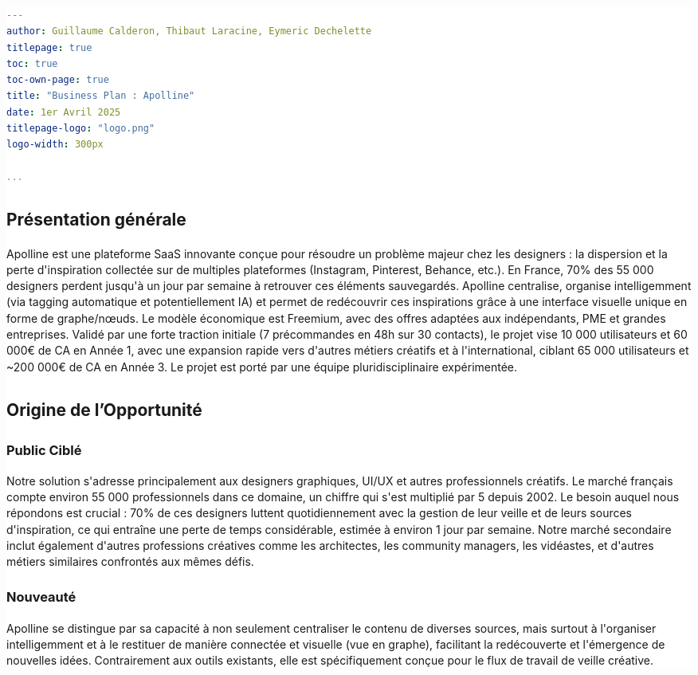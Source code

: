 ```yaml
---
author: Guillaume Calderon, Thibaut Laracine, Eymeric Dechelette
titlepage: true
toc: true
toc-own-page: true
title: "Business Plan : Apolline"
date: 1er Avril 2025
titlepage-logo: "logo.png"
logo-width: 300px

...
```



## Présentation générale

Apolline est une plateforme SaaS innovante conçue pour résoudre un problème majeur chez les designers : la dispersion et la perte d'inspiration collectée sur de multiples plateformes (Instagram, Pinterest, Behance, etc.).
En France, 70% des 55 000 designers perdent jusqu'à un jour par semaine à retrouver ces éléments sauvegardés.
Apolline centralise, organise intelligemment (via tagging automatique et potentiellement IA) et permet de redécouvrir ces inspirations grâce à une interface visuelle unique en forme de graphe/nœuds.
Le modèle économique est Freemium, avec des offres adaptées aux indépendants, PME et grandes entreprises.
Validé par une forte traction initiale (7 précommandes en 48h sur 30 contacts), le projet vise 10 000 utilisateurs et 60 000€ de CA en Année 1, avec une expansion rapide vers d'autres métiers créatifs et à l'international, ciblant 65 000 utilisateurs et ~200 000€ de CA en Année 3.
Le projet est porté par une équipe pluridisciplinaire expérimentée.

## Origine de l’Opportunité

### Public Ciblé

Notre solution s'adresse principalement aux designers graphiques, UI/UX et autres professionnels créatifs.
Le marché français compte environ 55 000 professionnels dans ce domaine, un chiffre qui s'est multiplié par 5 depuis 2002.
Le besoin auquel nous répondons est crucial : 70% de ces designers luttent quotidiennement avec la gestion de leur veille et de leurs sources d'inspiration, ce qui entraîne une perte de temps considérable, estimée à environ 1 jour par semaine.
Notre marché secondaire inclut également d'autres professions créatives comme les architectes, les community managers, les vidéastes, et d'autres métiers similaires confrontés aux mêmes défis.

### Nouveauté
Apolline se distingue par sa capacité à non seulement centraliser le contenu de diverses sources, mais surtout à l'organiser intelligemment et à le restituer de manière connectée et visuelle (vue en graphe), facilitant la redécouverte et l'émergence de nouvelles idées.
Contrairement aux outils existants, elle est spécifiquement conçue pour le flux de travail de veille créative.
